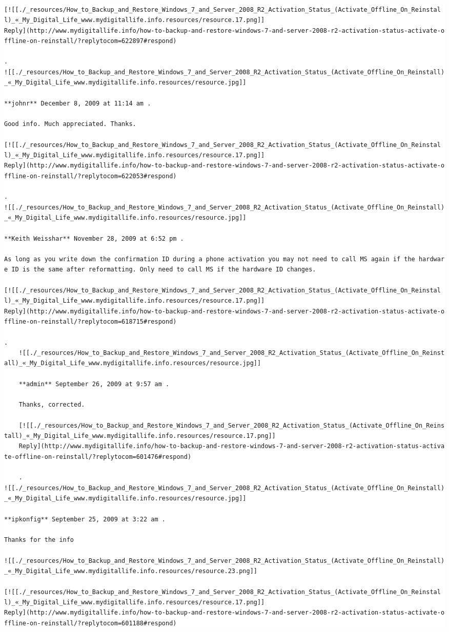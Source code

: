 	[![[./_resources/How_to_Backup_and_Restore_Windows_7_and_Server_2008_R2_Activation_Status_(Activate_Offline_On_Reinstall)_«_My_Digital_Life_www.mydigitallife.info.resources/resource.17.png]]
	Reply](http://www.mydigitallife.info/how-to-backup-and-restore-windows-7-and-server-2008-r2-activation-status-activate-offline-on-reinstall/?replytocom=622897#respond)
	
	.
	![[./_resources/How_to_Backup_and_Restore_Windows_7_and_Server_2008_R2_Activation_Status_(Activate_Offline_On_Reinstall)_«_My_Digital_Life_www.mydigitallife.info.resources/resource.jpg]]
	
	**johnr** December 8, 2009 at 11:14 am .
	
	Good info. Much appreciated. Thanks.
	
	[![[./_resources/How_to_Backup_and_Restore_Windows_7_and_Server_2008_R2_Activation_Status_(Activate_Offline_On_Reinstall)_«_My_Digital_Life_www.mydigitallife.info.resources/resource.17.png]]
	Reply](http://www.mydigitallife.info/how-to-backup-and-restore-windows-7-and-server-2008-r2-activation-status-activate-offline-on-reinstall/?replytocom=622053#respond)
	
	.
	![[./_resources/How_to_Backup_and_Restore_Windows_7_and_Server_2008_R2_Activation_Status_(Activate_Offline_On_Reinstall)_«_My_Digital_Life_www.mydigitallife.info.resources/resource.jpg]]
	
	**Keith Weisshar** November 28, 2009 at 6:52 pm .
	
	As long as you write down the confirmation ID during a phone activation you may not need to call MS again if the hardware ID is the same after reformatting. Only need to call MS if the hardware ID changes.
	
	[![[./_resources/How_to_Backup_and_Restore_Windows_7_and_Server_2008_R2_Activation_Status_(Activate_Offline_On_Reinstall)_«_My_Digital_Life_www.mydigitallife.info.resources/resource.17.png]]
	Reply](http://www.mydigitallife.info/how-to-backup-and-restore-windows-7-and-server-2008-r2-activation-status-activate-offline-on-reinstall/?replytocom=618715#respond)
	
	.
		![[./_resources/How_to_Backup_and_Restore_Windows_7_and_Server_2008_R2_Activation_Status_(Activate_Offline_On_Reinstall)_«_My_Digital_Life_www.mydigitallife.info.resources/resource.jpg]]
		
		**admin** September 26, 2009 at 9:57 am .
		
		Thanks, corrected.
		
		[![[./_resources/How_to_Backup_and_Restore_Windows_7_and_Server_2008_R2_Activation_Status_(Activate_Offline_On_Reinstall)_«_My_Digital_Life_www.mydigitallife.info.resources/resource.17.png]]
		Reply](http://www.mydigitallife.info/how-to-backup-and-restore-windows-7-and-server-2008-r2-activation-status-activate-offline-on-reinstall/?replytocom=601476#respond)
		
		.
	![[./_resources/How_to_Backup_and_Restore_Windows_7_and_Server_2008_R2_Activation_Status_(Activate_Offline_On_Reinstall)_«_My_Digital_Life_www.mydigitallife.info.resources/resource.jpg]]
	
	**ipkonfig** September 25, 2009 at 3:22 am .
	
	Thanks for the info
	
	![[./_resources/How_to_Backup_and_Restore_Windows_7_and_Server_2008_R2_Activation_Status_(Activate_Offline_On_Reinstall)_«_My_Digital_Life_www.mydigitallife.info.resources/resource.23.png]]
	
	[![[./_resources/How_to_Backup_and_Restore_Windows_7_and_Server_2008_R2_Activation_Status_(Activate_Offline_On_Reinstall)_«_My_Digital_Life_www.mydigitallife.info.resources/resource.17.png]]
	Reply](http://www.mydigitallife.info/how-to-backup-and-restore-windows-7-and-server-2008-r2-activation-status-activate-offline-on-reinstall/?replytocom=601188#respond)
	